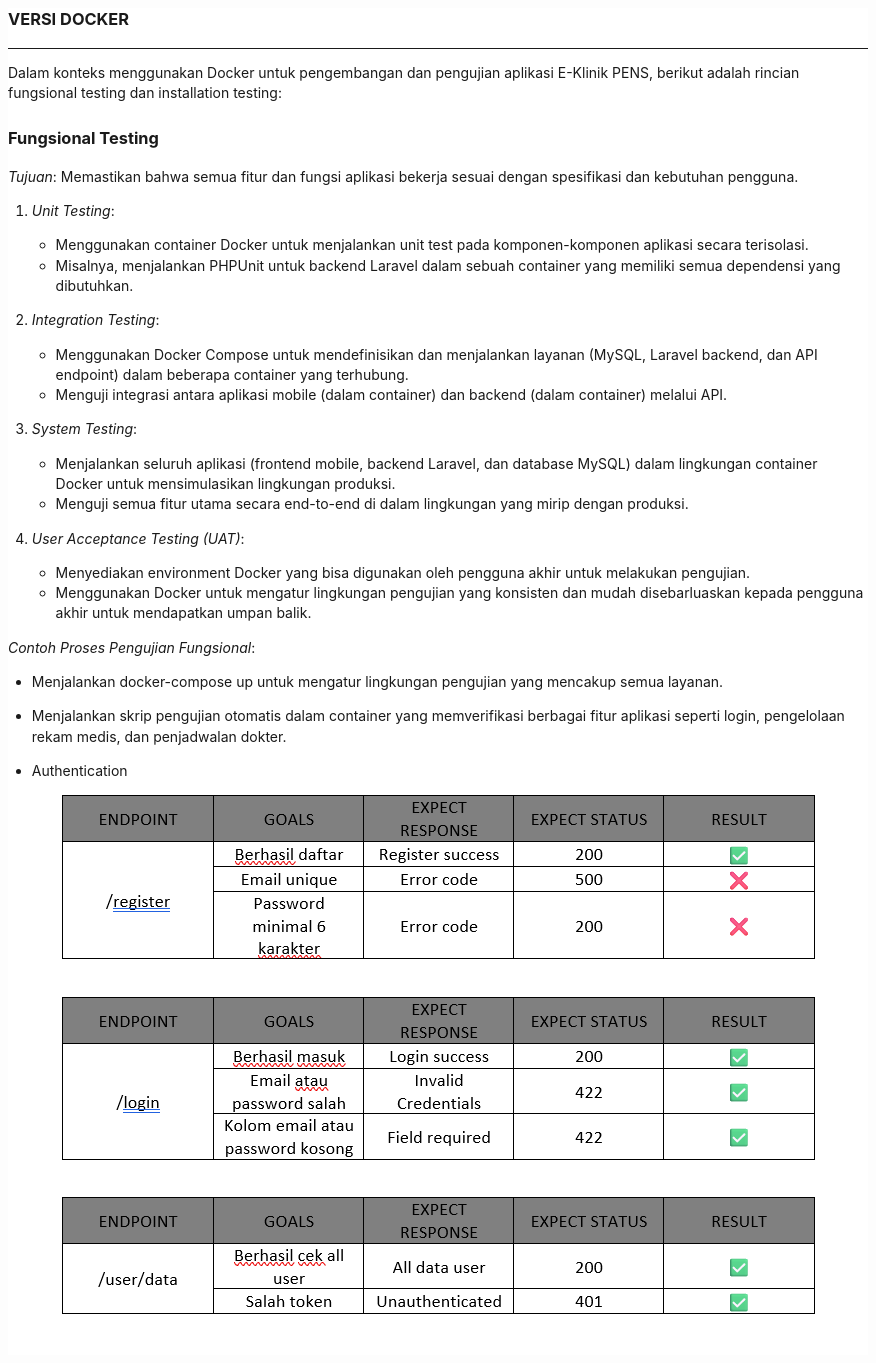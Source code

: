 ### VERSI DOCKER
<hr>

Dalam konteks menggunakan Docker untuk pengembangan dan pengujian aplikasi E-Klinik PENS, berikut adalah rincian fungsional testing dan installation testing:

### Fungsional Testing

*Tujuan*: Memastikan bahwa semua fitur dan fungsi aplikasi bekerja sesuai dengan spesifikasi dan kebutuhan pengguna.

1. *Unit Testing*:
   - Menggunakan container Docker untuk menjalankan unit test pada komponen-komponen aplikasi secara terisolasi.
   - Misalnya, menjalankan PHPUnit untuk backend Laravel dalam sebuah container yang memiliki semua dependensi yang dibutuhkan.

2. *Integration Testing*:
   - Menggunakan Docker Compose untuk mendefinisikan dan menjalankan layanan (MySQL, Laravel backend, dan API endpoint) dalam beberapa container yang terhubung.
   - Menguji integrasi antara aplikasi mobile (dalam container) dan backend (dalam container) melalui API.

3. *System Testing*:
   - Menjalankan seluruh aplikasi (frontend mobile, backend Laravel, dan database MySQL) dalam lingkungan container Docker untuk mensimulasikan lingkungan produksi.
   - Menguji semua fitur utama secara end-to-end di dalam lingkungan yang mirip dengan produksi.

4. *User Acceptance Testing (UAT)*:
   - Menyediakan environment Docker yang bisa digunakan oleh pengguna akhir untuk melakukan pengujian.
   - Menggunakan Docker untuk mengatur lingkungan pengujian yang konsisten dan mudah disebarluaskan kepada pengguna akhir untuk mendapatkan umpan balik.

*Contoh Proses Pengujian Fungsional*:
- Menjalankan docker-compose up untuk mengatur lingkungan pengujian yang mencakup semua layanan.
- Menjalankan skrip pengujian otomatis dalam container yang memverifikasi berbagai fitur aplikasi seperti login, pengelolaan rekam medis, dan penjadwalan dokter.

- Authentication
<p align="center"><img src="images/auth (1).png" alt="authentication"></p> <br>